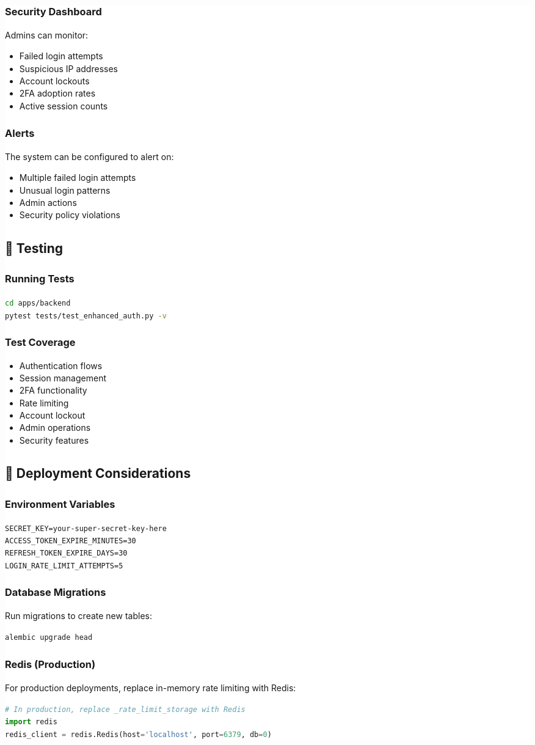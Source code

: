 ### Security Dashboard
Admins can monitor:
- Failed login attempts
- Suspicious IP addresses
- Account lockouts
- 2FA adoption rates
- Active session counts

### Alerts
The system can be configured to alert on:
- Multiple failed login attempts
- Unusual login patterns
- Admin actions
- Security policy violations

## 🧪 Testing

### Running Tests
```bash
cd apps/backend
pytest tests/test_enhanced_auth.py -v
```

### Test Coverage
- Authentication flows
- Session management
- 2FA functionality
- Rate limiting
- Account lockout
- Admin operations
- Security features

## 🚀 Deployment Considerations

### Environment Variables
```env
SECRET_KEY=your-super-secret-key-here
ACCESS_TOKEN_EXPIRE_MINUTES=30
REFRESH_TOKEN_EXPIRE_DAYS=30
LOGIN_RATE_LIMIT_ATTEMPTS=5
```

### Database Migrations
Run migrations to create new tables:
```bash
alembic upgrade head
```

### Redis (Production)
For production deployments, replace in-memory rate limiting with Redis:
```python
# In production, replace _rate_limit_storage with Redis
import redis
redis_client = redis.Redis(host='localhost', port=6379, db=0)
```

